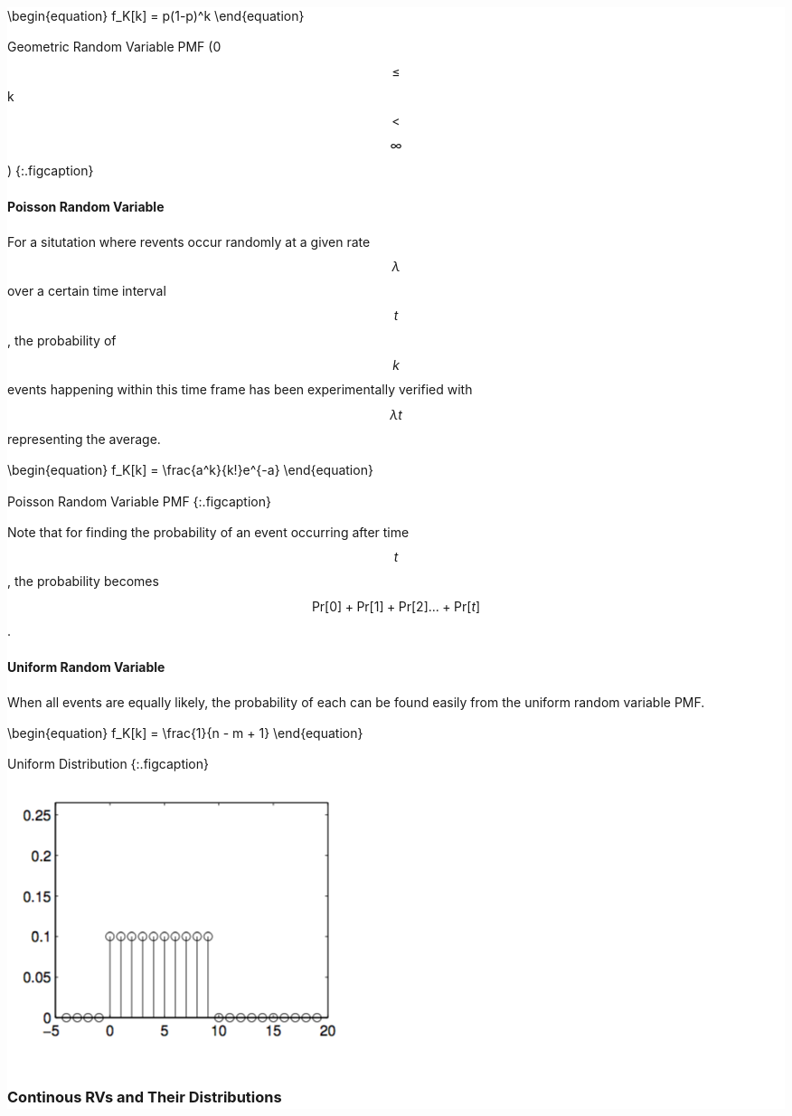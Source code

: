 
\begin{equation}
    f_K[k] = p(1-p)^k
\end{equation}
  
Geometric Random Variable PMF (0 $$\leq$$ k $$<$$ $$\infty$$)
{:.figcaption}

#### Poisson Random Variable

For a situtation where revents occur randomly at a given rate $$\lambda$$ over a certain time interval $$t$$, the probability of $$k$$ events happening within this time frame has been experimentally verified with $$\lambda t$$ representing the average.

\begin{equation}
    f_K[k] = \frac{a^k}{k!}e^{-a}
\end{equation}

Poisson Random Variable PMF
{:.figcaption}

Note that for finding the probability of an event occurring after time $$t$$, the probability becomes $$\text{Pr}[0] + \text{Pr}[1] + \text{Pr}[2] ... + \text{Pr}[t]$$.

#### Uniform Random Variable

When all events are equally likely, the probability of each can be found easily from the uniform random variable PMF.

\begin{equation}
    f_K[k] = \frac{1}{n - m + 1}
\end{equation}

Uniform Distribution
{:.figcaption}

![uniform](/assets/img/study-guides/probability/uniform.png)

### Continous RVs and Their Distributions
